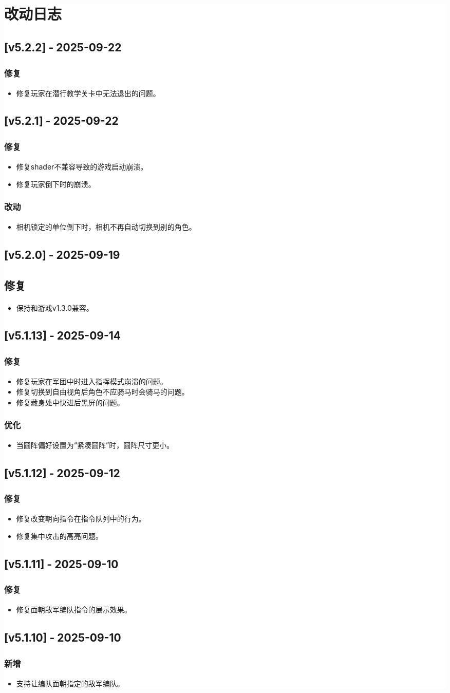 # 改动日志

## [v5.2.2] - 2025-09-22
### 修复
- 修复玩家在潜行教学关卡中无法退出的问题。

## [v5.2.1] - 2025-09-22
### 修复
- 修复shader不兼容导致的游戏启动崩溃。

- 修复玩家倒下时的崩溃。

### 改动
- 相机锁定的单位倒下时，相机不再自动切换到别的角色。

## [v5.2.0] - 2025-09-19
## 修复
- 保持和游戏v1.3.0兼容。

## [v5.1.13] - 2025-09-14
### 修复
- 修复玩家在军团中时进入指挥模式崩溃的问题。
- 修复切换到自由视角后角色不应骑马时会骑马的问题。
- 修复藏身处中快进后黑屏的问题。

### 优化
- 当圆阵偏好设置为“紧凑圆阵”时，圆阵尺寸更小。

## [v5.1.12] - 2025-09-12
### 修复
- 修复改变朝向指令在指令队列中的行为。

- 修复集中攻击的高亮问题。

## [v5.1.11] - 2025-09-10
### 修复
- 修复面朝敌军编队指令的展示效果。

## [v5.1.10] - 2025-09-10
### 新增
- 支持让编队面朝指定的敌军编队。
